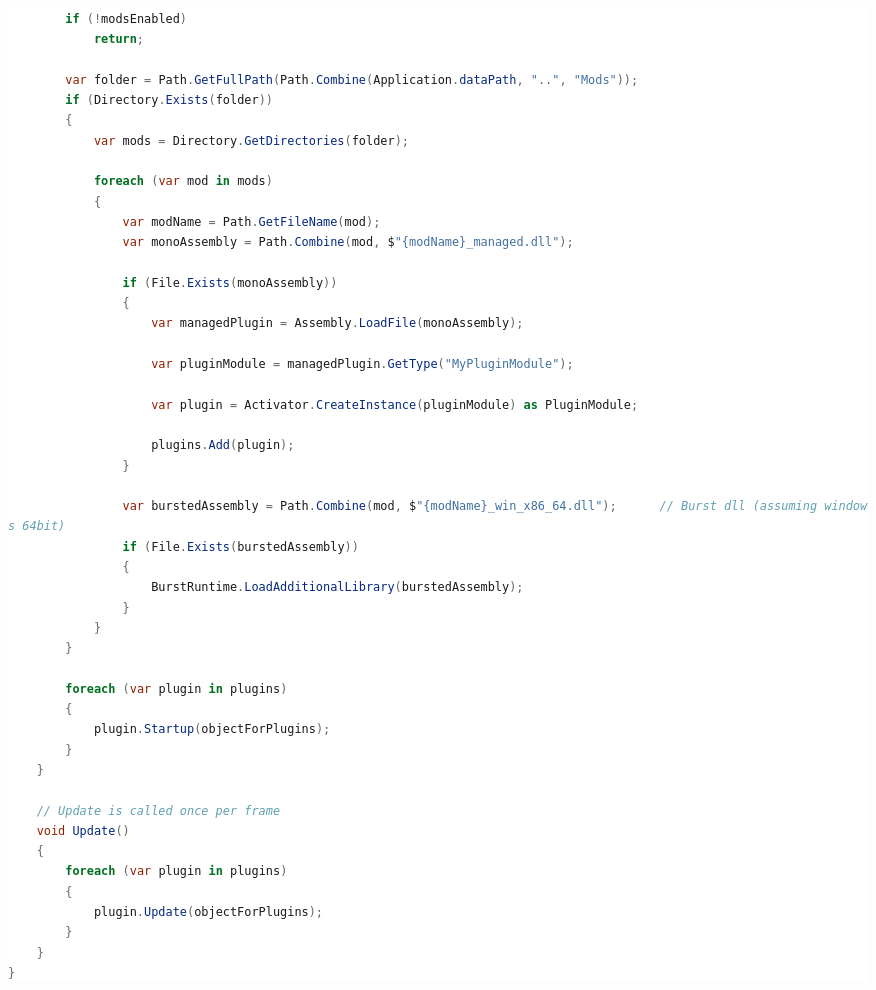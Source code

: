 ```c#
        if (!modsEnabled)
            return;

        var folder = Path.GetFullPath(Path.Combine(Application.dataPath, "..", "Mods"));
        if (Directory.Exists(folder))
        {
            var mods = Directory.GetDirectories(folder);

            foreach (var mod in mods)
            {
                var modName = Path.GetFileName(mod);
                var monoAssembly = Path.Combine(mod, $"{modName}_managed.dll");

                if (File.Exists(monoAssembly))
                {
                    var managedPlugin = Assembly.LoadFile(monoAssembly);

                    var pluginModule = managedPlugin.GetType("MyPluginModule");

                    var plugin = Activator.CreateInstance(pluginModule) as PluginModule;

                    plugins.Add(plugin);
                }

                var burstedAssembly = Path.Combine(mod, $"{modName}_win_x86_64.dll");      // Burst dll (assuming windows 64bit)
                if (File.Exists(burstedAssembly))
                {
                    BurstRuntime.LoadAdditionalLibrary(burstedAssembly);
                }
            }
        }

        foreach (var plugin in plugins)
        {
            plugin.Startup(objectForPlugins);
        }
    }

    // Update is called once per frame
    void Update()
    {
        foreach (var plugin in plugins)
        {
            plugin.Update(objectForPlugins);
        }
    }
}

```
